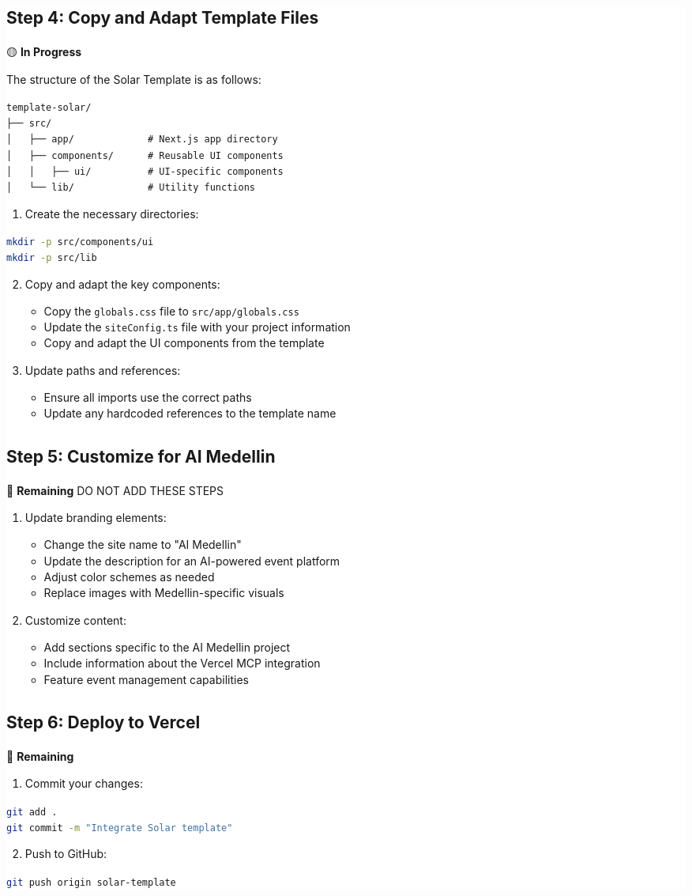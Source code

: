 ## Step 4: Copy and Adapt Template Files
🟡 **In Progress**

The structure of the Solar Template is as follows:

```
template-solar/
├── src/
│   ├── app/             # Next.js app directory
│   ├── components/      # Reusable UI components
│   │   ├── ui/          # UI-specific components
│   └── lib/             # Utility functions
```

1. Create the necessary directories:
```bash
mkdir -p src/components/ui
mkdir -p src/lib
```

2. Copy and adapt the key components:
   - Copy the `globals.css` file to `src/app/globals.css`
   - Update the `siteConfig.ts` file with your project information
   - Copy and adapt the UI components from the template

3. Update paths and references:
   - Ensure all imports use the correct paths
   - Update any hardcoded references to the template name

## Step 5: Customize for AI Medellin
🔴 **Remaining**
DO NOT ADD THESE STEPS
1. Update branding elements:
   - Change the site name to "AI Medellin"
   - Update the description for an AI-powered event platform
   - Adjust color schemes as needed
   - Replace images with Medellin-specific visuals

2. Customize content:
   - Add sections specific to the AI Medellin project
   - Include information about the Vercel MCP integration
   - Feature event management capabilities

## Step 6: Deploy to Vercel
🔴 **Remaining**

1. Commit your changes:
```bash
git add .
git commit -m "Integrate Solar template"
```

2. Push to GitHub:
```bash
git push origin solar-template
```

